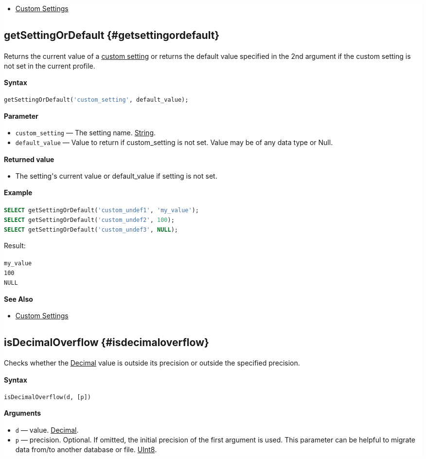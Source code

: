 - [Custom Settings](/operations/settings/overview#custom_settings)

## getSettingOrDefault {#getsettingordefault}

Returns the current value of a [custom setting](/operations/settings/overview#custom_settings) or returns the default value specified in the 2nd argument if the custom setting is not set in the current profile.

**Syntax**

```sql
getSettingOrDefault('custom_setting', default_value);
```

**Parameter**

- `custom_setting` — The setting name. [String](../data-types/string.md).
- `default_value` — Value to return if custom_setting is not set. Value may be of any data type or Null.

**Returned value**

- The setting's current value or default_value if setting is not set.

**Example**

```sql
SELECT getSettingOrDefault('custom_undef1', 'my_value');
SELECT getSettingOrDefault('custom_undef2', 100);
SELECT getSettingOrDefault('custom_undef3', NULL);
```

Result:

```text
my_value
100
NULL
```

**See Also**

- [Custom Settings](/operations/settings/overview#custom_settings)

## isDecimalOverflow {#isdecimaloverflow}

Checks whether the [Decimal](../data-types/decimal.md) value is outside its precision or outside the specified precision.

**Syntax**

```sql
isDecimalOverflow(d, [p])
```

**Arguments**

- `d` — value. [Decimal](../data-types/decimal.md).
- `p` — precision. Optional. If omitted, the initial precision of the first argument is used. This parameter can be helpful to migrate data from/to another database or file. [UInt8](/sql-reference/data-types/int-uint#integer-ranges).
